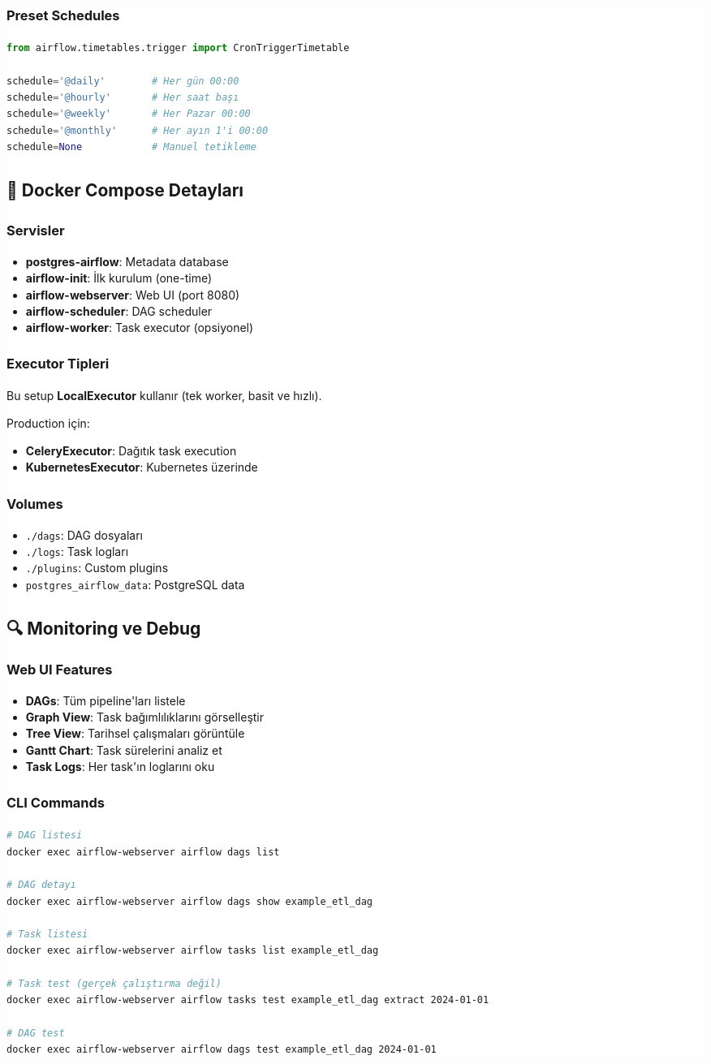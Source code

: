 ### Preset Schedules
```python
from airflow.timetables.trigger import CronTriggerTimetable

schedule='@daily'        # Her gün 00:00
schedule='@hourly'       # Her saat başı
schedule='@weekly'       # Her Pazar 00:00
schedule='@monthly'      # Her ayın 1'i 00:00
schedule=None            # Manuel tetikleme
```

## 🐳 Docker Compose Detayları

### Servisler
- **postgres-airflow**: Metadata database
- **airflow-init**: İlk kurulum (one-time)
- **airflow-webserver**: Web UI (port 8080)
- **airflow-scheduler**: DAG scheduler
- **airflow-worker**: Task executor (opsiyonel)

### Executor Tipleri
Bu setup **LocalExecutor** kullanır (tek worker, basit ve hızlı).

Production için:
- **CeleryExecutor**: Dağıtık task execution
- **KubernetesExecutor**: Kubernetes üzerinde

### Volumes
- `./dags`: DAG dosyaları
- `./logs`: Task logları
- `./plugins`: Custom plugins
- `postgres_airflow_data`: PostgreSQL data

## 🔍 Monitoring ve Debug

### Web UI Features
- **DAGs**: Tüm pipeline'ları listele
- **Graph View**: Task bağımlılıklarını görselleştir
- **Tree View**: Tarihsel çalışmaları görüntüle
- **Gantt Chart**: Task sürelerini analiz et
- **Task Logs**: Her task'ın loglarını oku

### CLI Commands
```bash
# DAG listesi
docker exec airflow-webserver airflow dags list

# DAG detayı
docker exec airflow-webserver airflow dags show example_etl_dag

# Task listesi
docker exec airflow-webserver airflow tasks list example_etl_dag

# Task test (gerçek çalıştırma değil)
docker exec airflow-webserver airflow tasks test example_etl_dag extract 2024-01-01

# DAG test
docker exec airflow-webserver airflow dags test example_etl_dag 2024-01-01
```
